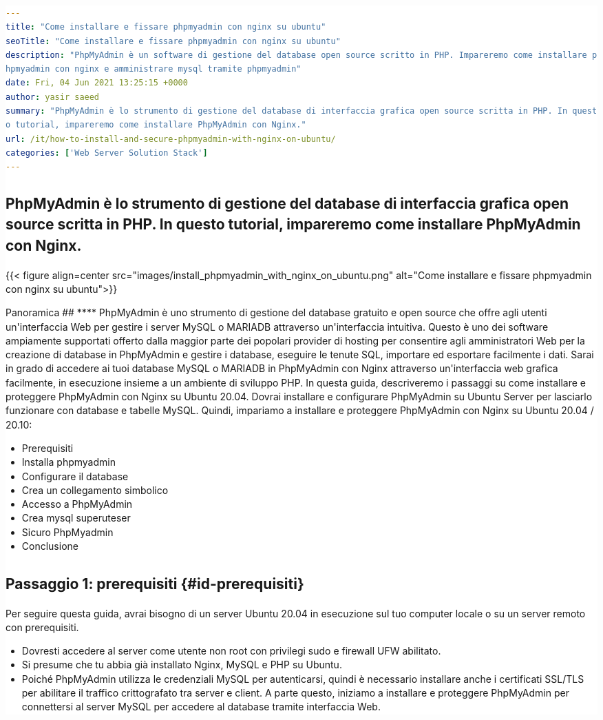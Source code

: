 ```yaml
---
title: "Come installare e fissare phpmyadmin con nginx su ubuntu" 
seoTitle: "Come installare e fissare phpmyadmin con nginx su ubuntu" 
description: "PhpMyAdmin è un software di gestione del database open source scritto in PHP. Impareremo come installare phpmyadmin con nginx e amministrare mysql tramite phpmyadmin" 
date: Fri, 04 Jun 2021 13:25:15 +0000
author: yasir saeed
summary: "PhpMyAdmin è lo strumento di gestione del database di interfaccia grafica open source scritta in PHP. In questo tutorial, impareremo come installare PhpMyAdmin con Nginx." 
url: /it/how-to-install-and-secure-phpmyadmin-with-nginx-on-ubuntu/
categories: ['Web Server Solution Stack']
---
```


## PhpMyAdmin è lo strumento di gestione del database di interfaccia grafica open source scritta in PHP. In questo tutorial, impareremo come installare PhpMyAdmin con Nginx.

{{< figure align=center src="images/install_phpmyadmin_with_nginx_on_ubuntu.png" alt="Come installare e fissare phpmyadmin con nginx su ubuntu">}}


Panoramica ##  **** 
PhpMyAdmin è uno strumento di gestione del database gratuito e open source che offre agli utenti un'interfaccia Web per gestire i server MySQL o MARIADB attraverso un'interfaccia intuitiva. Questo è uno dei software ampiamente supportati offerto dalla maggior parte dei popolari provider di hosting per consentire agli amministratori Web per la creazione di database in PhpMyAdmin e gestire i database, eseguire le tenute SQL, importare ed esportare facilmente i dati. Sarai in grado di accedere ai tuoi database MySQL o MARIADB in PhpMyAdmin con Nginx attraverso un'interfaccia web grafica facilmente, in esecuzione insieme a un ambiente di sviluppo PHP.
In questa guida, descriveremo i passaggi su come installare e proteggere PhpMyAdmin con Nginx su Ubuntu 20.04. Dovrai installare e configurare PhpMyAdmin su Ubuntu Server per lasciarlo funzionare con database e tabelle MySQL. Quindi, impariamo a installare e proteggere PhpMyAdmin con Nginx su Ubuntu 20.04 / 20.10:
  * Prerequisiti
  * Installa phpmyadmin
  * Configurare il database
  * Crea un collegamento simbolico
  * Accesso a PhpMyAdmin
  * Crea mysql superuteser
  * Sicuro PhpMyadmin
  * Conclusione

## Passaggio 1: prerequisiti   {#id-prerequisiti}
Per seguire questa guida, avrai bisogno di un server Ubuntu 20.04 in esecuzione sul tuo computer locale o su un server remoto con prerequisiti.
  * Dovresti accedere al server come utente non root con privilegi sudo e firewall UFW abilitato.
  * Si presume che tu abbia già installato Nginx, MySQL e PHP su Ubuntu.
  * Poiché PhpMyAdmin utilizza le credenziali MySQL per autenticarsi, quindi è necessario installare anche i certificati SSL/TLS per abilitare il traffico crittografato tra server e client.
A parte questo, iniziamo a installare e proteggere PhpMyAdmin per connettersi al server MySQL per accedere al database tramite interfaccia Web.


[1]: https://devanswers.co/installing-phpmyadmin-nginx-ubuntu-16-04-17-04/mysql-setup/
[2]: https://passgen.co/
[3]: https://passgen.co/?pw=10&a=1
[4]: https://blog.containerize.com/web-server-solution-stack/how-to-configure-apache-as-a-reverse-proxy-for-ubuntudebian/
[5]: https://blog.containerize.com/web-server-solution-stack/how-to-secure-nginx-with-letsencrypt-on-ubuntu-20-04/
[6]: https://blog.containerize.com/web-server-solution-stack/how-to-configure-http2-support-in-nginx-on-ubuntudebian/
[7]: https://blog.containerize.com/web-server-solution-stack/how-to-setup-nginx-with-passenger-on-aws-production-server/
[8]: https://blog.containerize.com/backup-and-sync-software/how-to-install-and-configure-owncloud-with-apache-on-ubuntu/